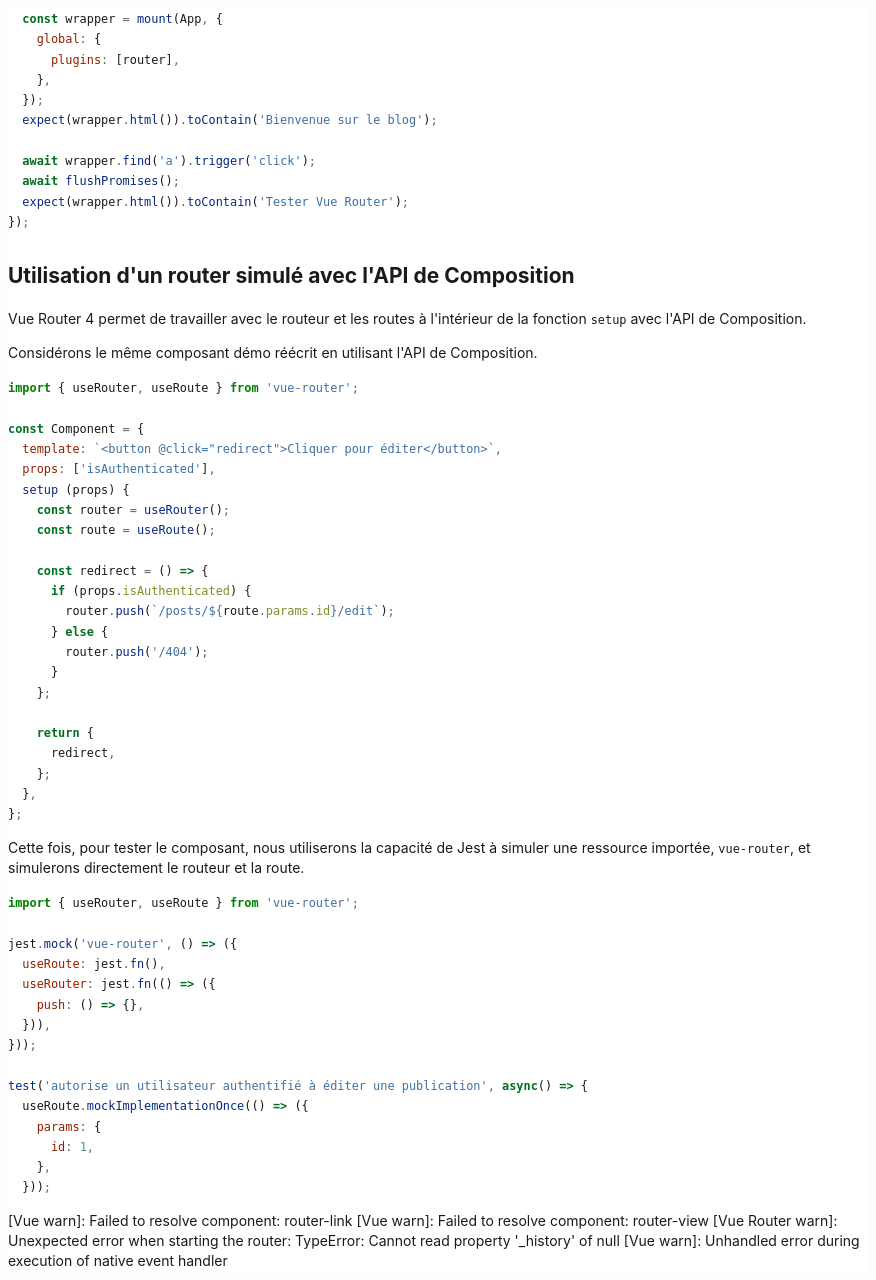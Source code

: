 ```js {1,22}
  const wrapper = mount(App, {
    global: {
      plugins: [router],
    },
  });
  expect(wrapper.html()).toContain('Bienvenue sur le blog');

  await wrapper.find('a').trigger('click');
  await flushPromises();
  expect(wrapper.html()).toContain('Tester Vue Router');
});
```

## Utilisation d'un router simulé avec l'API de Composition

Vue Router 4 permet de travailler avec le routeur et les routes à l'intérieur de la fonction `setup` avec l'API de Composition.

Considérons le même composant démo réécrit en utilisant l'API de Composition.

```js
import { useRouter, useRoute } from 'vue-router';

const Component = {
  template: `<button @click="redirect">Cliquer pour éditer</button>`,
  props: ['isAuthenticated'],
  setup (props) {
    const router = useRouter();
    const route = useRoute();

    const redirect = () => {
      if (props.isAuthenticated) {
        router.push(`/posts/${route.params.id}/edit`);
      } else {
        router.push('/404');
      }
    };

    return {
      redirect,
    };
  },
};
```

Cette fois, pour tester le composant, nous utiliserons la capacité de Jest à simuler une ressource importée, `vue-router`, et simulerons directement le routeur et la route.

```js
import { useRouter, useRoute } from 'vue-router';

jest.mock('vue-router', () => ({
  useRoute: jest.fn(),
  useRouter: jest.fn(() => ({
    push: () => {},
  })),
}));

test('autorise un utilisateur authentifié à éditer une publication', async() => {
  useRoute.mockImplementationOnce(() => ({
    params: {
      id: 1,
    },
  }));

```

  [Vue warn]: Failed to resolve component: router-link
  [Vue warn]: Failed to resolve component: router-view
  [Vue Router warn]: Unexpected error when starting the router: TypeError: Cannot read property '_history' of null
  [Vue warn]: Unhandled error during execution of native event handler